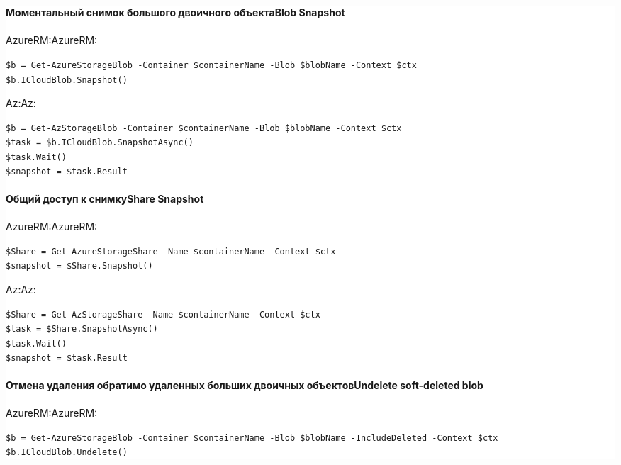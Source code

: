 #### <a name="blob-snapshot"></a><span data-ttu-id="ee500-313">Моментальный снимок большого двоичного объекта</span><span class="sxs-lookup"><span data-stu-id="ee500-313">Blob Snapshot</span></span>

<span data-ttu-id="ee500-314">AzureRM:</span><span class="sxs-lookup"><span data-stu-id="ee500-314">AzureRM:</span></span>

```azurepowershell-interactive
$b = Get-AzureStorageBlob -Container $containerName -Blob $blobName -Context $ctx
$b.ICloudBlob.Snapshot()
```

<span data-ttu-id="ee500-315">Az:</span><span class="sxs-lookup"><span data-stu-id="ee500-315">Az:</span></span>

```azurepowershell-interactive
$b = Get-AzStorageBlob -Container $containerName -Blob $blobName -Context $ctx
$task = $b.ICloudBlob.SnapshotAsync()
$task.Wait()
$snapshot = $task.Result
```

#### <a name="share-snapshot"></a><span data-ttu-id="ee500-316">Общий доступ к снимку</span><span class="sxs-lookup"><span data-stu-id="ee500-316">Share Snapshot</span></span>

<span data-ttu-id="ee500-317">AzureRM:</span><span class="sxs-lookup"><span data-stu-id="ee500-317">AzureRM:</span></span>

```azurepowershell-interactive
$Share = Get-AzureStorageShare -Name $containerName -Context $ctx
$snapshot = $Share.Snapshot()
```

<span data-ttu-id="ee500-318">Az:</span><span class="sxs-lookup"><span data-stu-id="ee500-318">Az:</span></span>

```azurepowershell-interactive
$Share = Get-AzStorageShare -Name $containerName -Context $ctx
$task = $Share.SnapshotAsync()
$task.Wait()
$snapshot = $task.Result
```

#### <a name="undelete-soft-deleted-blob"></a><span data-ttu-id="ee500-319">Отмена удаления обратимо удаленных больших двоичных объектов</span><span class="sxs-lookup"><span data-stu-id="ee500-319">Undelete soft-deleted blob</span></span>

<span data-ttu-id="ee500-320">AzureRM:</span><span class="sxs-lookup"><span data-stu-id="ee500-320">AzureRM:</span></span>

```azurepowershell-interactive
$b = Get-AzureStorageBlob -Container $containerName -Blob $blobName -IncludeDeleted -Context $ctx
$b.ICloudBlob.Undelete()
```

